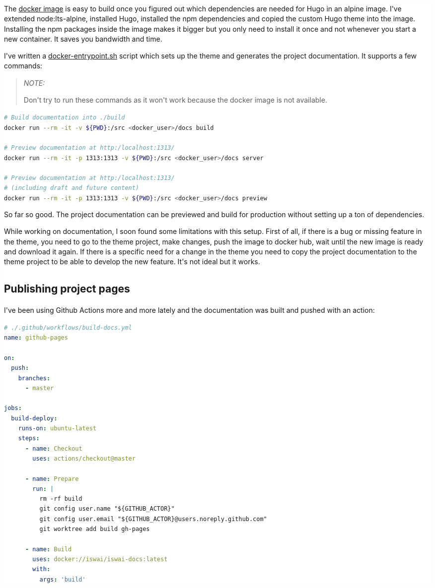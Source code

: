 The [docker image](https://github.com/xtreamwayz/docs-sdk/blob/master/Dockerfile) is easy to build once you figured out which dependencies are needed for Hugo in an alpine image. I've extended node:lts-alpine, installed Hugo, installed the npm dependencies and copied the custom Hugo theme into the image. Installing the npm packages inside the image makes it bigger but you only need to install it once and not whenever you start a new container. It saves you bandwidth and time.

I've written a [docker-entrypoint.sh](https://github.com/xtreamwayz/docs-sdk/blob/master/docker-entrypoint.sh) script which sets up the theme and generates the project documentation. It supports a few commands:

> *NOTE:*
>
> Don't try to run these commands as it won't work because the docker image is not available.

```bash
# Build documentation into ./build
docker run --rm -it -v ${PWD}:/src <docker_user>/docs build

# Preview documentation at http:/localhost:1313/
docker run --rm -it -p 1313:1313 -v ${PWD}:/src <docker_user>/docs server

# Preview documentation at http:/localhost:1313/
# (including draft and future content)
docker run --rm -it -p 1313:1313 -v ${PWD}:/src <docker_user>/docs preview
```

So far so good. The project documentation can be previewed and build for production without setting up a ton of dependencies.

While working on documentation, I soon found some limitations with this setup. First of all, if there is a bug or missing feature in the theme, you need to go to the theme project, make changes, push the image to docker hub, wait until the new image is ready and download it again. If there is a specific need for a change in the theme you need to copy the project documentation to the theme project to be able to develop the new feature. It's not ideal but it works.

## Publishing project pages

I've been using Github Actions more and more lately and the documentation was built and pushed with an action:

```yaml
# ./.github/workflows/build-docs.yml
name: github-pages

on:
  push:
    branches:
      - master

jobs:
  build-deploy:
    runs-on: ubuntu-latest
    steps:
      - name: Checkout
        uses: actions/checkout@master

      - name: Prepare
        run: |
          rm -rf build
          git config user.name "${GITHUB_ACTOR}"
          git config user.email "${GITHUB_ACTOR}@users.noreply.github.com"
          git worktree add build gh-pages

      - name: Build
        uses: docker://iswai/iswai-docs:latest
        with:
          args: 'build'
```